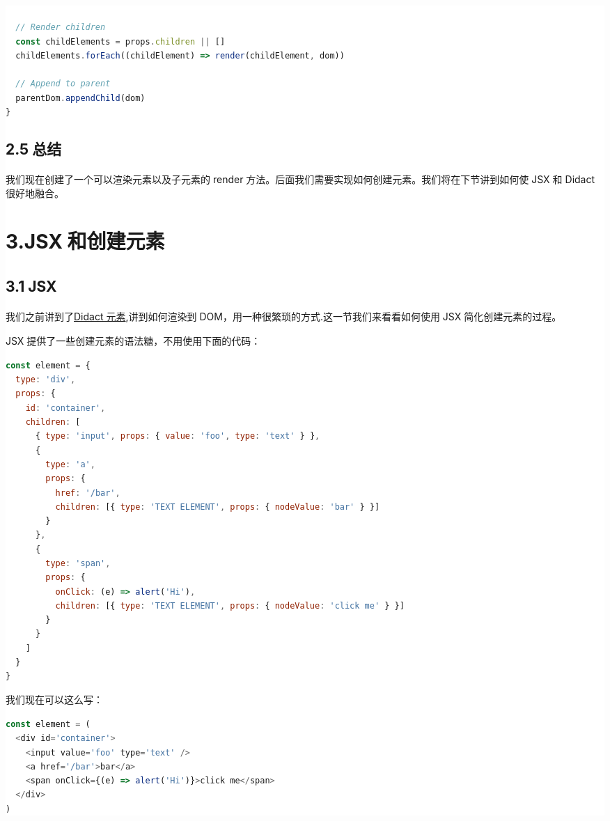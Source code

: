 ```js

  // Render children
  const childElements = props.children || []
  childElements.forEach((childElement) => render(childElement, dom))

  // Append to parent
  parentDom.appendChild(dom)
}
```

## 2.5 总结

我们现在创建了一个可以渲染元素以及子元素的 render 方法。后面我们需要实现如何创建元素。我们将在下节讲到如何使 JSX 和 Didact 很好地融合。

# 3.JSX 和创建元素

## 3.1 JSX

我们之前讲到了[Didact 元素](#2渲染dom元素),讲到如何渲染到 DOM，用一种很繁琐的方式.这一节我们来看看如何使用 JSX 简化创建元素的过程。

JSX 提供了一些创建元素的语法糖，不用使用下面的代码：

```js
const element = {
  type: 'div',
  props: {
    id: 'container',
    children: [
      { type: 'input', props: { value: 'foo', type: 'text' } },
      {
        type: 'a',
        props: {
          href: '/bar',
          children: [{ type: 'TEXT ELEMENT', props: { nodeValue: 'bar' } }]
        }
      },
      {
        type: 'span',
        props: {
          onClick: (e) => alert('Hi'),
          children: [{ type: 'TEXT ELEMENT', props: { nodeValue: 'click me' } }]
        }
      }
    ]
  }
}
```

我们现在可以这么写：

```js
const element = (
  <div id='container'>
    <input value='foo' type='text' />
    <a href='/bar'>bar</a>
    <span onClick={(e) => alert('Hi')}>click me</span>
  </div>
)
```
